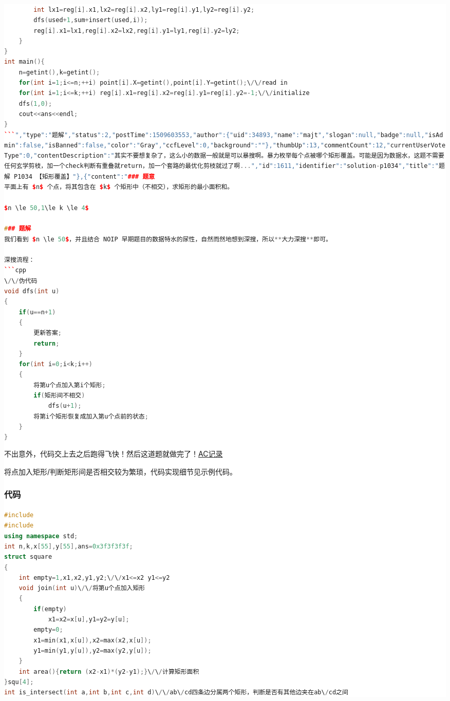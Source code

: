 ```cpp
        int lx1=reg[i].x1,lx2=reg[i].x2,ly1=reg[i].y1,ly2=reg[i].y2;
        dfs(used+1,sum+insert(used,i));
        reg[i].x1=lx1,reg[i].x2=lx2,reg[i].y1=ly1,reg[i].y2=ly2;
    }
}
int main(){
    n=getint(),k=getint();
    for(int i=1;i<=n;++i) point[i].X=getint(),point[i].Y=getint();\/\/read in
    for(int i=1;i<=k;++i) reg[i].x1=reg[i].x2=reg[i].y1=reg[i].y2=-1;\/\/initialize
    dfs(1,0);
    cout<<ans<<endl;
}
```","type":"题解","status":2,"postTime":1509603553,"author":{"uid":34893,"name":"majt","slogan":null,"badge":null,"isAdmin":false,"isBanned":false,"color":"Gray","ccfLevel":0,"background":""},"thumbUp":13,"commentCount":12,"currentUserVoteType":0,"contentDescription":"其实不要想复杂了，这么小的数据一般就是可以暴搜啊。暴力枚举每个点被哪个矩形覆盖。可能是因为数据水，这题不需要任何玄学剪枝，加一个check判断有重叠就return，加一个套路的最优化剪枝就过了啊...","id":1611,"identifier":"solution-p1034","title":"题解 P1034 【矩形覆盖】"},{"content":"### 题意
平面上有 $n$ 个点，将其包含在 $k$ 个矩形中（不相交），求矩形的最小面积和。

$n \le 50,1\le k \le 4$

### 题解
我们看到 $n \le 50$，并且结合 NOIP 早期题目的数据特水的尿性，自然而然地想到深搜，所以**大力深搜**即可。

深搜流程：
```cpp
\/\/伪代码
void dfs(int u)
{
	if(u==n+1)
	{
		更新答案;
		return;
	}
	for(int i=0;i<k;i++)
	{
		将第u个点加入第i个矩形;
		if(矩形间不相交)
			dfs(u+1);
		将第i个矩形恢复成加入第u个点前的状态;
	}
}
```

不出意外，代码交上去之后跑得飞快！然后这道题就做完了！[AC记录](https:\/\/www.luogu.com.cn\/record\/52166733)

将点加入矩形\/判断矩形间是否相交较为繁琐，代码实现细节见示例代码。

### 代码
```cpp
#include
#include
using namespace std;
int n,k,x[55],y[55],ans=0x3f3f3f3f;
struct square
{
	int empty=1,x1,x2,y1,y2;\/\/x1<=x2 y1<=y2
	void join(int u)\/\/将第u个点加入矩形
	{
		if(empty)
			x1=x2=x[u],y1=y2=y[u];
		empty=0;
		x1=min(x1,x[u]),x2=max(x2,x[u]);
		y1=min(y1,y[u]),y2=max(y2,y[u]);
	}
	int area(){return (x2-x1)*(y2-y1);}\/\/计算矩形面积
}squ[4];
int is_intersect(int a,int b,int c,int d)\/\/ab\/cd四条边分属两个矩形，判断是否有其他边夹在ab\/cd之间
```